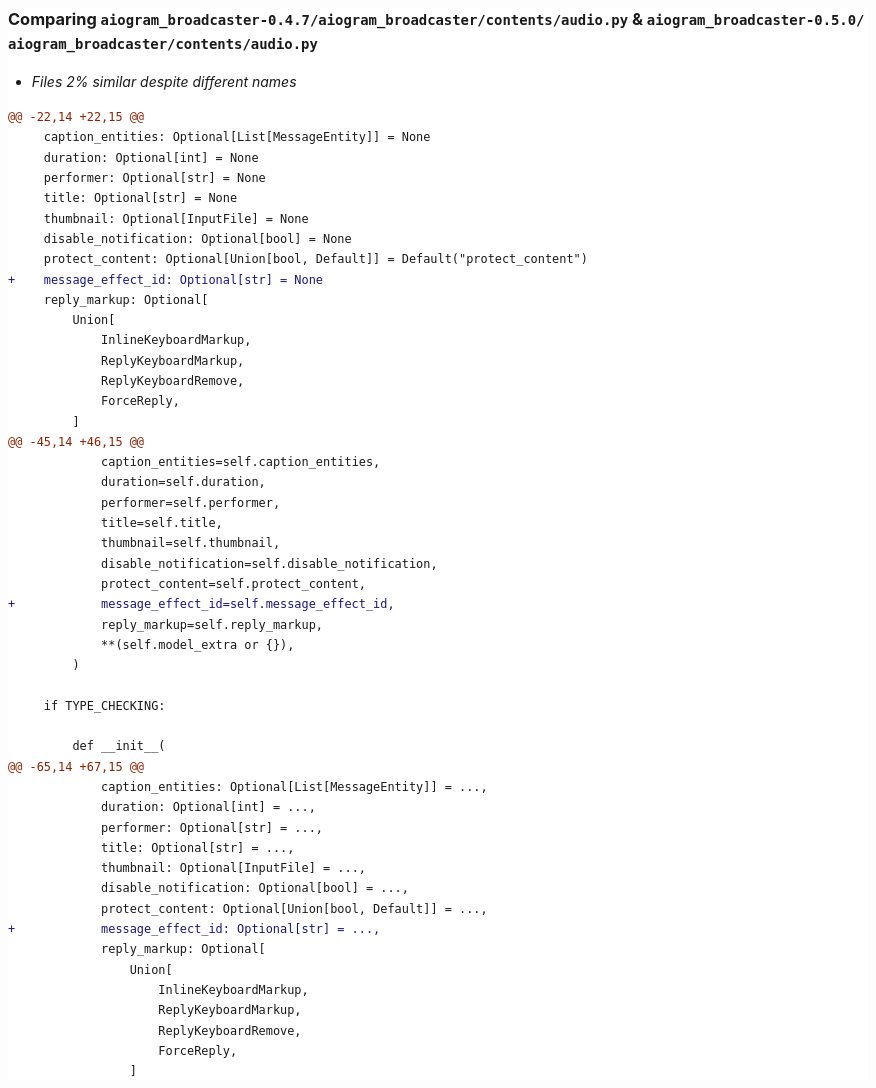 
### Comparing `aiogram_broadcaster-0.4.7/aiogram_broadcaster/contents/audio.py` & `aiogram_broadcaster-0.5.0/aiogram_broadcaster/contents/audio.py`

 * *Files 2% similar despite different names*

```diff
@@ -22,14 +22,15 @@
     caption_entities: Optional[List[MessageEntity]] = None
     duration: Optional[int] = None
     performer: Optional[str] = None
     title: Optional[str] = None
     thumbnail: Optional[InputFile] = None
     disable_notification: Optional[bool] = None
     protect_content: Optional[Union[bool, Default]] = Default("protect_content")
+    message_effect_id: Optional[str] = None
     reply_markup: Optional[
         Union[
             InlineKeyboardMarkup,
             ReplyKeyboardMarkup,
             ReplyKeyboardRemove,
             ForceReply,
         ]
@@ -45,14 +46,15 @@
             caption_entities=self.caption_entities,
             duration=self.duration,
             performer=self.performer,
             title=self.title,
             thumbnail=self.thumbnail,
             disable_notification=self.disable_notification,
             protect_content=self.protect_content,
+            message_effect_id=self.message_effect_id,
             reply_markup=self.reply_markup,
             **(self.model_extra or {}),
         )
 
     if TYPE_CHECKING:
 
         def __init__(
@@ -65,14 +67,15 @@
             caption_entities: Optional[List[MessageEntity]] = ...,
             duration: Optional[int] = ...,
             performer: Optional[str] = ...,
             title: Optional[str] = ...,
             thumbnail: Optional[InputFile] = ...,
             disable_notification: Optional[bool] = ...,
             protect_content: Optional[Union[bool, Default]] = ...,
+            message_effect_id: Optional[str] = ...,
             reply_markup: Optional[
                 Union[
                     InlineKeyboardMarkup,
                     ReplyKeyboardMarkup,
                     ReplyKeyboardRemove,
                     ForceReply,
                 ]
```

